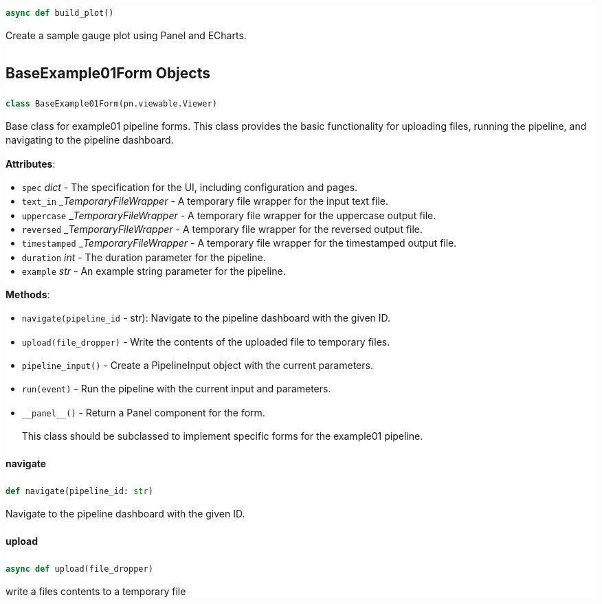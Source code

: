 ```python
async def build_plot()
```

Create a sample gauge plot using Panel and ECharts.

<a id="ui.plugins.BaseExample01Form"></a>

## BaseExample01Form Objects

```python
class BaseExample01Form(pn.viewable.Viewer)
```

Base class for example01 pipeline forms.
This class provides the basic functionality for uploading files, running the pipeline,
and navigating to the pipeline dashboard.

**Attributes**:

- `spec` _dict_ - The specification for the UI, including configuration and pages.
- `text_in` __TemporaryFileWrapper_ - A temporary file wrapper for the input text file.
- `uppercase` __TemporaryFileWrapper_ - A temporary file wrapper for the uppercase output file.
- `reversed` __TemporaryFileWrapper_ - A temporary file wrapper for the reversed output file.
- `timestamped` __TemporaryFileWrapper_ - A temporary file wrapper for the timestamped output file.
- `duration` _int_ - The duration parameter for the pipeline.
- `example` _str_ - An example string parameter for the pipeline.
  

**Methods**:

- `navigate(pipeline_id` - str): Navigate to the pipeline dashboard with the given ID.
- `upload(file_dropper)` - Write the contents of the uploaded file to temporary files.
- `pipeline_input()` - Create a PipelineInput object with the current parameters.
- `run(event)` - Run the pipeline with the current input and parameters.
- `__panel__()` - Return a Panel component for the form.
  
  This class should be subclassed to implement specific forms for the example01 pipeline.

<a id="ui.plugins.BaseExample01Form.navigate"></a>

#### navigate

```python
def navigate(pipeline_id: str)
```

Navigate to the pipeline dashboard with the given ID.

<a id="ui.plugins.BaseExample01Form.upload"></a>

#### upload

```python
async def upload(file_dropper)
```

write a files contents to a temporary file

<a id="ui.plugins.BaseExample01Form.pipeline_input"></a>

